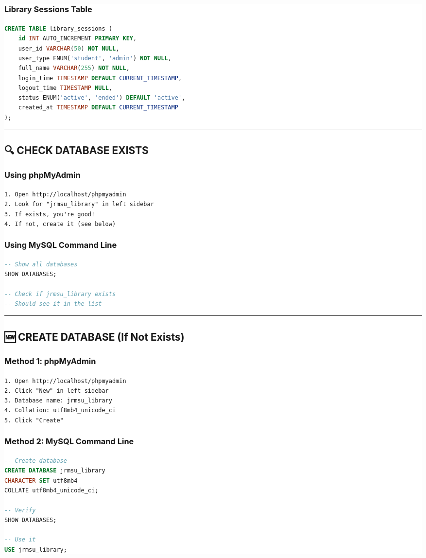 ### Library Sessions Table
```sql
CREATE TABLE library_sessions (
    id INT AUTO_INCREMENT PRIMARY KEY,
    user_id VARCHAR(50) NOT NULL,
    user_type ENUM('student', 'admin') NOT NULL,
    full_name VARCHAR(255) NOT NULL,
    login_time TIMESTAMP DEFAULT CURRENT_TIMESTAMP,
    logout_time TIMESTAMP NULL,
    status ENUM('active', 'ended') DEFAULT 'active',
    created_at TIMESTAMP DEFAULT CURRENT_TIMESTAMP
);
```

---

## 🔍 CHECK DATABASE EXISTS

### Using phpMyAdmin
```
1. Open http://localhost/phpmyadmin
2. Look for "jrmsu_library" in left sidebar
3. If exists, you're good!
4. If not, create it (see below)
```

### Using MySQL Command Line
```sql
-- Show all databases
SHOW DATABASES;

-- Check if jrmsu_library exists
-- Should see it in the list
```

---

## 🆕 CREATE DATABASE (If Not Exists)

### Method 1: phpMyAdmin
```
1. Open http://localhost/phpmyadmin
2. Click "New" in left sidebar
3. Database name: jrmsu_library
4. Collation: utf8mb4_unicode_ci
5. Click "Create"
```

### Method 2: MySQL Command Line
```sql
-- Create database
CREATE DATABASE jrmsu_library
CHARACTER SET utf8mb4
COLLATE utf8mb4_unicode_ci;

-- Verify
SHOW DATABASES;

-- Use it
USE jrmsu_library;
```
